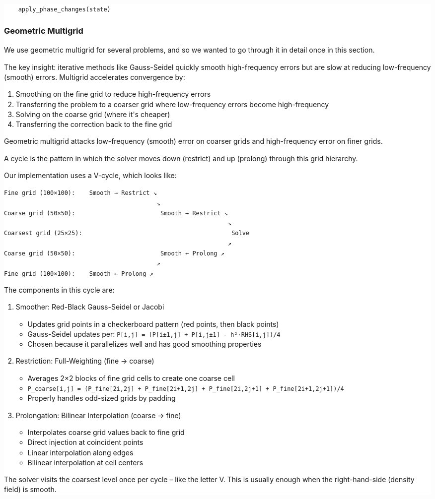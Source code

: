 ```python
    apply_phase_changes(state)
```

### Geometric Multigrid

We use geometric multigrid for several problems, and so we wanted to go through it in detail once in this section.

The key insight: iterative methods like Gauss-Seidel quickly smooth high-frequency errors but are slow at reducing low-frequency (smooth) errors. Multigrid accelerates convergence by:
1. Smoothing on the fine grid to reduce high-frequency errors
2. Transferring the problem to a coarser grid where low-frequency errors become high-frequency
3. Solving on the coarse grid (where it's cheaper)
4. Transferring the correction back to the fine grid

Geometric multigrid attacks low-frequency (smooth) error on coarser grids and high-frequency error on finer grids.

A cycle is the pattern in which the solver moves down (restrict) and up (prolong) through this grid hierarchy.

Our implementation uses a V-cycle, which looks like:

```
Fine grid (100×100):    Smooth → Restrict ↘
                                           ↘
Coarse grid (50×50):                        Smooth → Restrict ↘
                                                               ↘
Coarsest grid (25×25):                                          Solve
                                                               ↗
Coarse grid (50×50):                        Smooth ← Prolong ↗
                                           ↗
Fine grid (100×100):    Smooth ← Prolong ↗
```

The components in this cycle are:

1. Smoother: Red-Black Gauss-Seidel or Jacobi
   - Updates grid points in a checkerboard pattern (red points, then black points)
   - Gauss-Seidel updates per: `P[i,j] = (P[i±1,j] + P[i,j±1] - h²·RHS[i,j])/4`
   - Chosen because it parallelizes well and has good smoothing properties

2. Restriction: Full-Weighting (fine → coarse)
   - Averages 2×2 blocks of fine grid cells to create one coarse cell
   - `P_coarse[i,j] = (P_fine[2i,2j] + P_fine[2i+1,2j] + P_fine[2i,2j+1] + P_fine[2i+1,2j+1])/4`
   - Properly handles odd-sized grids by padding

3. Prolongation: Bilinear Interpolation (coarse → fine)
   - Interpolates coarse grid values back to fine grid
   - Direct injection at coincident points
   - Linear interpolation along edges
   - Bilinear interpolation at cell centers

The solver visits the coarsest level once per cycle – like the letter V. This is usually enough when the right-hand-side (density field) is smooth.
